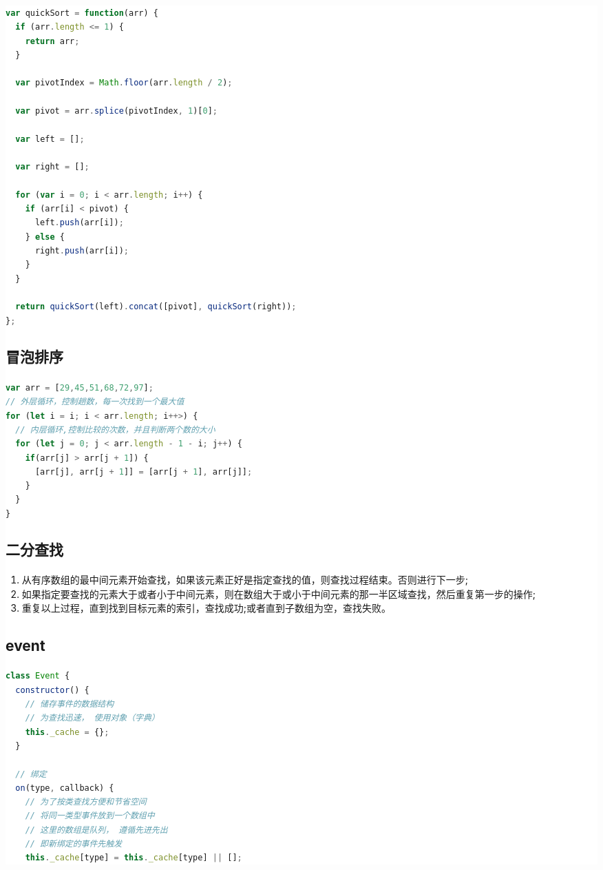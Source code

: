 ```js
var quickSort = function(arr) {
  if (arr.length <= 1) {
    return arr;
  }

  var pivotIndex = Math.floor(arr.length / 2);

  var pivot = arr.splice(pivotIndex, 1)[0];

  var left = [];

  var right = [];

  for (var i = 0; i < arr.length; i++) {
    if (arr[i] < pivot) {
      left.push(arr[i]);
    } else {
      right.push(arr[i]);
    }
  }

  return quickSort(left).concat([pivot], quickSort(right));
};
```

## 冒泡排序

```js
var arr = [29,45,51,68,72,97];
// 外层循环，控制趟数，每一次找到一个最大值
for (let i = i; i < arr.length; i++>) {
  // 内层循环,控制比较的次数，并且判断两个数的大小
  for (let j = 0; j < arr.length - 1 - i; j++) {
    if(arr[j] > arr[j + 1]) {
      [arr[j], arr[j + 1]] = [arr[j + 1], arr[j]];
    }
  }
}
```

## 二分查找

1. 从有序数组的最中间元素开始查找，如果该元素正好是指定查找的值，则查找过程结束。否则进行下一步;
2. 如果指定要查找的元素大于或者小于中间元素，则在数组大于或小于中间元素的那一半区域查找，然后重复第一步的操作;
3. 重复以上过程，直到找到目标元素的索引，查找成功;或者直到子数组为空，查找失败。

## event

```js
class Event {
  constructor() {
    // 储存事件的数据结构
    // 为查找迅速， 使用对象（字典）
    this._cache = {};
  }

  // 绑定
  on(type, callback) {
    // 为了按类查找方便和节省空间
    // 将同一类型事件放到一个数组中
    // 这里的数组是队列， 遵循先进先出
    // 即新绑定的事件先触发
    this._cache[type] = this._cache[type] || [];
```